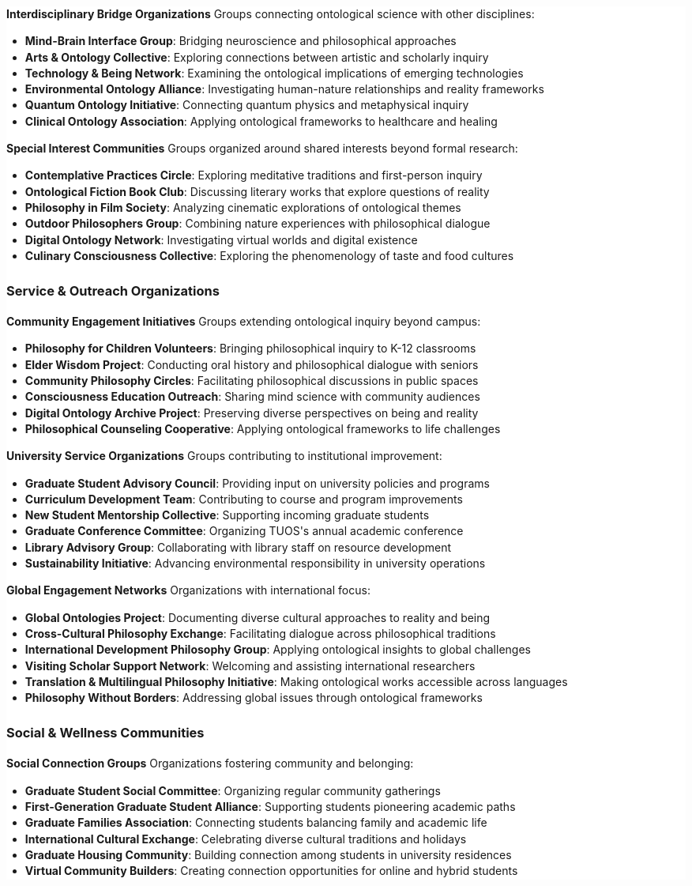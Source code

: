 **Interdisciplinary Bridge Organizations**
Groups connecting ontological science with other disciplines:
- **Mind-Brain Interface Group**: Bridging neuroscience and philosophical approaches
- **Arts & Ontology Collective**: Exploring connections between artistic and scholarly inquiry
- **Technology & Being Network**: Examining the ontological implications of emerging technologies
- **Environmental Ontology Alliance**: Investigating human-nature relationships and reality frameworks
- **Quantum Ontology Initiative**: Connecting quantum physics and metaphysical inquiry
- **Clinical Ontology Association**: Applying ontological frameworks to healthcare and healing

**Special Interest Communities**
Groups organized around shared interests beyond formal research:
- **Contemplative Practices Circle**: Exploring meditative traditions and first-person inquiry
- **Ontological Fiction Book Club**: Discussing literary works that explore questions of reality
- **Philosophy in Film Society**: Analyzing cinematic explorations of ontological themes
- **Outdoor Philosophers Group**: Combining nature experiences with philosophical dialogue
- **Digital Ontology Network**: Investigating virtual worlds and digital existence
- **Culinary Consciousness Collective**: Exploring the phenomenology of taste and food cultures

### Service & Outreach Organizations

**Community Engagement Initiatives**
Groups extending ontological inquiry beyond campus:
- **Philosophy for Children Volunteers**: Bringing philosophical inquiry to K-12 classrooms
- **Elder Wisdom Project**: Conducting oral history and philosophical dialogue with seniors
- **Community Philosophy Circles**: Facilitating philosophical discussions in public spaces
- **Consciousness Education Outreach**: Sharing mind science with community audiences
- **Digital Ontology Archive Project**: Preserving diverse perspectives on being and reality
- **Philosophical Counseling Cooperative**: Applying ontological frameworks to life challenges

**University Service Organizations**
Groups contributing to institutional improvement:
- **Graduate Student Advisory Council**: Providing input on university policies and programs
- **Curriculum Development Team**: Contributing to course and program improvements
- **New Student Mentorship Collective**: Supporting incoming graduate students
- **Graduate Conference Committee**: Organizing TUOS's annual academic conference
- **Library Advisory Group**: Collaborating with library staff on resource development
- **Sustainability Initiative**: Advancing environmental responsibility in university operations

**Global Engagement Networks**
Organizations with international focus:
- **Global Ontologies Project**: Documenting diverse cultural approaches to reality and being
- **Cross-Cultural Philosophy Exchange**: Facilitating dialogue across philosophical traditions
- **International Development Philosophy Group**: Applying ontological insights to global challenges
- **Visiting Scholar Support Network**: Welcoming and assisting international researchers
- **Translation & Multilingual Philosophy Initiative**: Making ontological works accessible across languages
- **Philosophy Without Borders**: Addressing global issues through ontological frameworks

### Social & Wellness Communities

**Social Connection Groups**
Organizations fostering community and belonging:
- **Graduate Student Social Committee**: Organizing regular community gatherings
- **First-Generation Graduate Student Alliance**: Supporting students pioneering academic paths
- **Graduate Families Association**: Connecting students balancing family and academic life
- **International Cultural Exchange**: Celebrating diverse cultural traditions and holidays
- **Graduate Housing Community**: Building connection among students in university residences
- **Virtual Community Builders**: Creating connection opportunities for online and hybrid students
